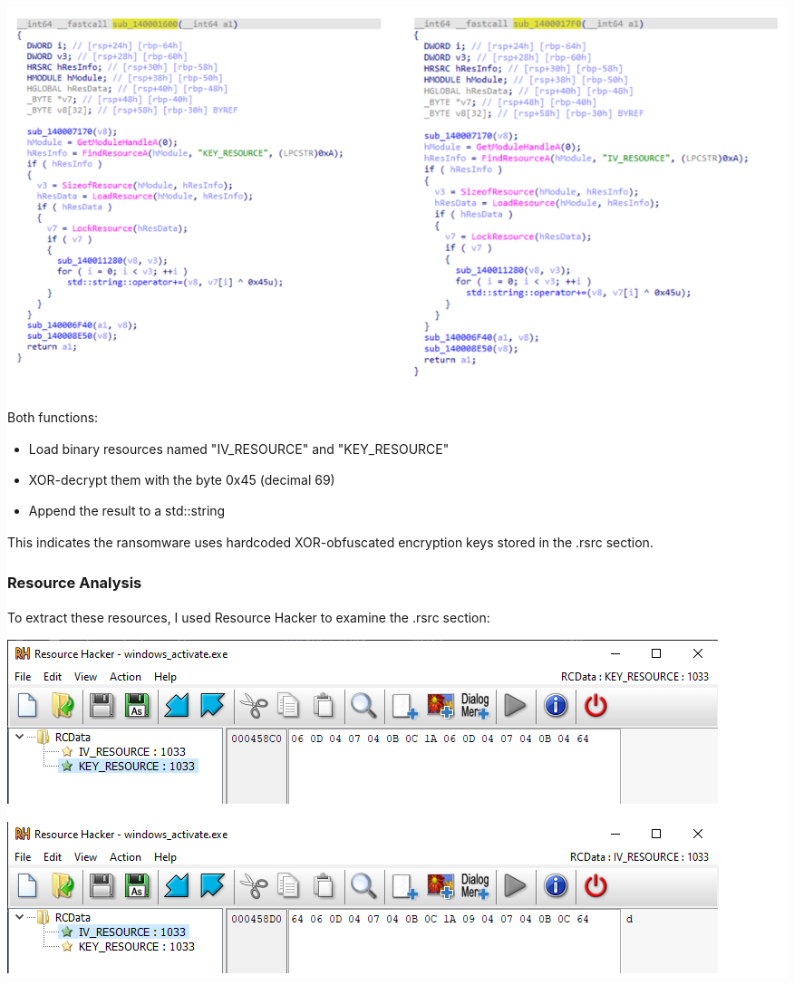 ![](../images/aptctf2025/9.png)

Both functions:

- Load binary resources named "IV_RESOURCE" and "KEY_RESOURCE"

- XOR-decrypt them with the byte 0x45 (decimal 69)

- Append the result to a std::string

This indicates the ransomware uses hardcoded XOR-obfuscated encryption keys stored in the .rsrc section.

### Resource Analysis

To extract these resources, I used Resource Hacker to examine the .rsrc section:

![](../images/aptctf2025/10.png)

![](../images/aptctf2025/11.png)
